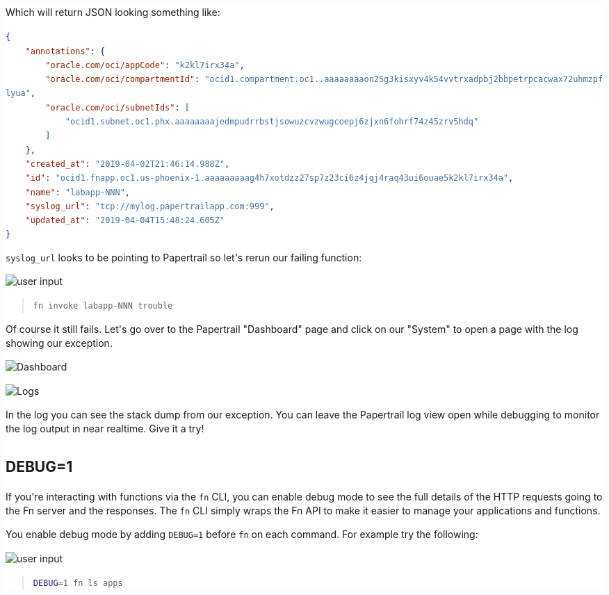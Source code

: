 Which will return JSON looking something like:

```json
{
	"annotations": {
		"oracle.com/oci/appCode": "k2kl7irx34a",
		"oracle.com/oci/compartmentId": "ocid1.compartment.oc1..aaaaaaaaon25g3kisxyv4k54vvtrxadpbj2bbpetrpcacwax72uhmzpflyua",
		"oracle.com/oci/subnetIds": [
			"ocid1.subnet.oc1.phx.aaaaaaaajedmpudrrbstjsowuzcvzwugcoepj6zjxn6fohrf74z45zrv5hdq"
		]
	},
	"created_at": "2019-04-02T21:46:14.988Z",
	"id": "ocid1.fnapp.oc1.us-phoenix-1.aaaaaaaaag4h7xotdzz27sp7z23ci6z4jqj4raq43ui6ouae5k2kl7irx34a",
	"name": "labapp-NNN",
	"syslog_url": "tcp://mylog.papertrailapp.com:999",
	"updated_at": "2019-04-04T15:48:24.605Z"
}
```

`syslog_url` looks to be pointing to Papertrail so let's rerun our failing
function:

![user input](images/userinput.png)
>```sh
> fn invoke labapp-NNN trouble
>```

Of course it still fails.  Let's go over to the Papertrail "Dashboard" page and
click on our "System" to open a page with the log showing our exception.

![Dashboard](images/papertrail-dashboard.png)

![Logs](images/papertrail-logs.png)

In the log you can see the stack dump from our exception.  You can leave the
Papertrail log view open while debugging to monitor the log output in near
realtime.  Give it a try!

## DEBUG=1

If you're interacting with functions via the `fn` CLI, you can enable debug
mode to see the full details of the HTTP requests going to the Fn server and
the responses. The `fn` CLI simply wraps the Fn API to make it easier to
manage your applications and functions.

You enable debug mode by adding `DEBUG=1` before `fn` on each command.  For
example try the following:

![user input](images/userinput.png)
>```sh
> DEBUG=1 fn ls apps
>```
